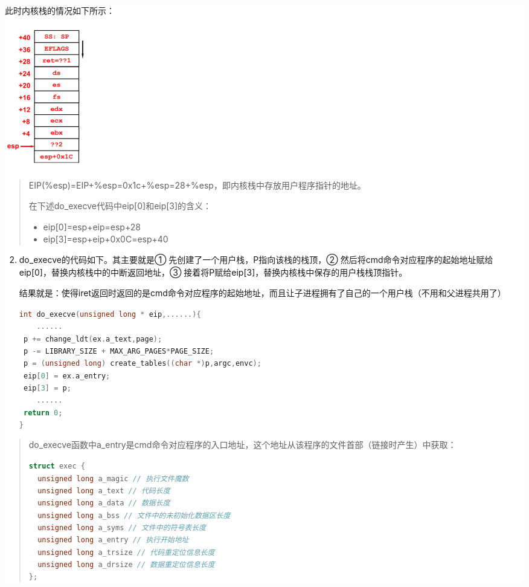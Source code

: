    此时内核栈的情况如下所示：

   <img src="pictures/1595910807980.png" alt="1595910807980" style="zoom: 50%;" />

> EIP(%esp)=EIP+%esp=0x1c+%esp=28+%esp，即内核栈中存放用户程序指针的地址。
>
> 在下述do_execve代码中eip[0]和eip[3]的含义：
>
> - eip[0]=esp+eip=esp+28
> - eip[3]=esp+eip+0x0C=esp+40

2. do_execve的代码如下。其主要就是① 先创建了一个用户栈，P指向该栈的栈顶，② 然后将cmd命令对应程序的起始地址赋给eip[0]，替换内核栈中的中断返回地址，③ 接着将P赋给eip[3]，替换内核栈中保存的用户栈栈顶指针。

   结果就是：使得iret返回时返回的是cmd命令对应程序的起始地址，而且让子进程拥有了自己的一个用户栈（不用和父进程共用了）

   ```c
   int do_execve(unsigned long * eip,......){
       ......
   	p += change_ldt(ex.a_text,page);
   	p -= LIBRARY_SIZE + MAX_ARG_PAGES*PAGE_SIZE;
   	p = (unsigned long) create_tables((char *)p,argc,envc);
   	eip[0] = ex.a_entry;
   	eip[3] = p;
       ......
   	return 0;
   }
   ```

> do_execve函数中a_entry是cmd命令对应程序的入口地址，这个地址从该程序的文件首部（链接时产生）中获取：
>
> ```c
> struct exec {
> 	unsigned long a_magic // 执行文件魔数
> 	unsigned long a_text // 代码长度
> 	unsigned long a_data // 数据长度
> 	unsigned long a_bss // 文件中的未初始化数据区长度
> 	unsigned long a_syms // 文件中的符号表长度
> 	unsigned long a_entry // 执行开始地址
> 	unsigned long a_trsize // 代码重定位信息长度
> 	unsigned long a_drsize // 数据重定位信息长度
> };
> ```